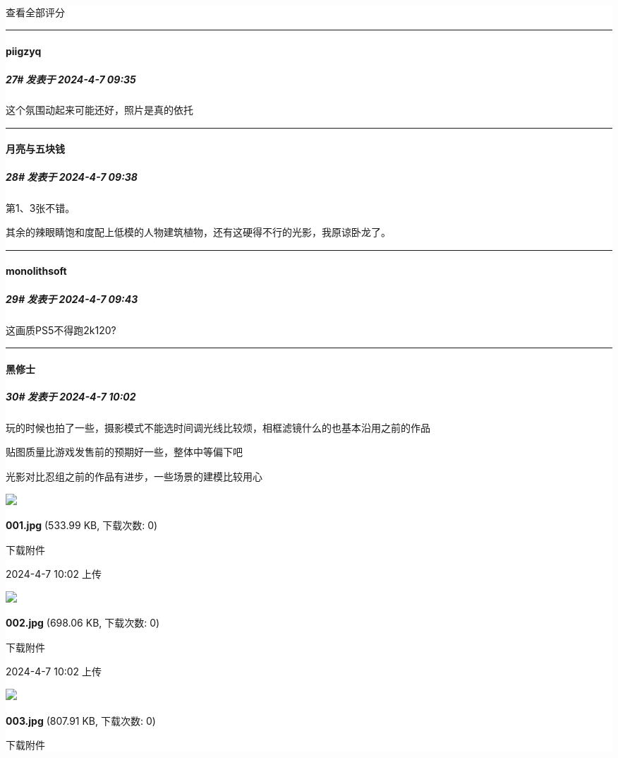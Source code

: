 查看全部评分

*****

####  piigzyq  
##### 27#       发表于 2024-4-7 09:35

这个氛围动起来可能还好，照片是真的依托

*****

####  月亮与五块钱  
##### 28#       发表于 2024-4-7 09:38

第1、3张不错。

其余的辣眼睛饱和度配上低模的人物建筑植物，还有这硬得不行的光影，我原谅卧龙了。

*****

####  monolithsoft  
##### 29#       发表于 2024-4-7 09:43

这画质PS5不得跑2k120?

*****

####  黑修士  
##### 30#       发表于 2024-4-7 10:02

玩的时候也拍了一些，摄影模式不能选时间调光线比较烦，相框滤镜什么的也基本沿用之前的作品

贴图质量比游戏发售前的预期好一些，整体中等偏下吧

光影对比忍组之前的作品有进步，一些场景的建模比较用心

<img src="https://img.saraba1st.com/forum/202404/07/100211kiowlwntsqsfrqm1.jpg" referrerpolicy="no-referrer">

<strong>001.jpg</strong> (533.99 KB, 下载次数: 0)

下载附件

2024-4-7 10:02 上传

<img src="https://img.saraba1st.com/forum/202404/07/100211jsrpbpjbp5qzikob.jpg" referrerpolicy="no-referrer">

<strong>002.jpg</strong> (698.06 KB, 下载次数: 0)

下载附件

2024-4-7 10:02 上传

<img src="https://img.saraba1st.com/forum/202404/07/100211gznoukqxzrkxi3y1.jpg" referrerpolicy="no-referrer">

<strong>003.jpg</strong> (807.91 KB, 下载次数: 0)

下载附件
